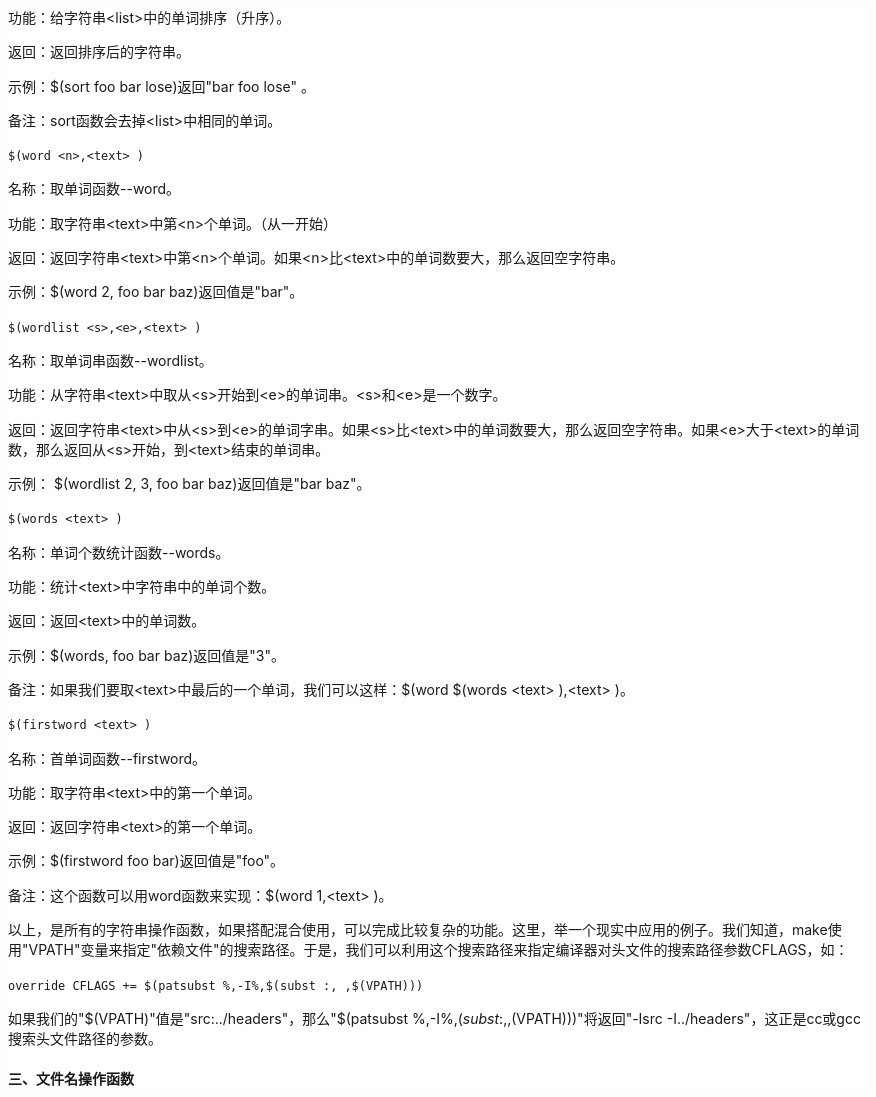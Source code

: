 功能：给字符串&lt;list&gt;中的单词排序（升序）。

返回：返回排序后的字符串。

示例：$(sort foo bar lose)返回"bar foo lose" 。

备注：sort函数会去掉&lt;list&gt;中相同的单词。
```
$(word <n>,<text> )
```
名称：取单词函数--word。

功能：取字符串&lt;text&gt;中第&lt;n&gt;个单词。（从一开始）

返回：返回字符串&lt;text&gt;中第&lt;n&gt;个单词。如果&lt;n&gt;比&lt;text&gt;中的单词数要大，那么返回空字符串。

示例：$(word 2, foo bar baz)返回值是"bar"。
```
$(wordlist <s>,<e>,<text> )
```
名称：取单词串函数--wordlist。

功能：从字符串&lt;text&gt;中取从&lt;s&gt;开始到&lt;e&gt;的单词串。&lt;s&gt;和&lt;e&gt;是一个数字。

返回：返回字符串&lt;text&gt;中从&lt;s&gt;到&lt;e&gt;的单词字串。如果&lt;s&gt;比&lt;text&gt;中的单词数要大，那么返回空字符串。如果&lt;e&gt;大于&lt;text&gt;的单词数，那么返回从&lt;s&gt;开始，到&lt;text&gt;结束的单词串。

示例： $(wordlist 2, 3, foo bar baz)返回值是"bar baz"。
```
$(words <text> )
```
名称：单词个数统计函数--words。

功能：统计&lt;text&gt;中字符串中的单词个数。

返回：返回&lt;text&gt;中的单词数。

示例：$(words, foo bar baz)返回值是"3"。

备注：如果我们要取&lt;text&gt;中最后的一个单词，我们可以这样：$(word $(words &lt;text&gt; ),&lt;text&gt; )。
```
$(firstword <text> )
```
名称：首单词函数--firstword。

功能：取字符串&lt;text&gt;中的第一个单词。

返回：返回字符串&lt;text&gt;的第一个单词。

示例：$(firstword foo bar)返回值是"foo"。

备注：这个函数可以用word函数来实现：$(word 1,&lt;text&gt; )。

以上，是所有的字符串操作函数，如果搭配混合使用，可以完成比较复杂的功能。这里，举一个现实中应用的例子。我们知道，make使用"VPATH"变量来指定"依赖文件"的搜索路径。于是，我们可以利用这个搜索路径来指定编译器对头文件的搜索路径参数CFLAGS，如：
```
override CFLAGS += $(patsubst %,-I%,$(subst :, ,$(VPATH)))
```
如果我们的"$(VPATH)"值是"src:../headers"，那么"$(patsubst %,-I%,$(subst :, ,$(VPATH)))"将返回"-Isrc -I../headers"，这正是cc或gcc搜索头文件路径的参数。

#### 三、文件名操作函数
